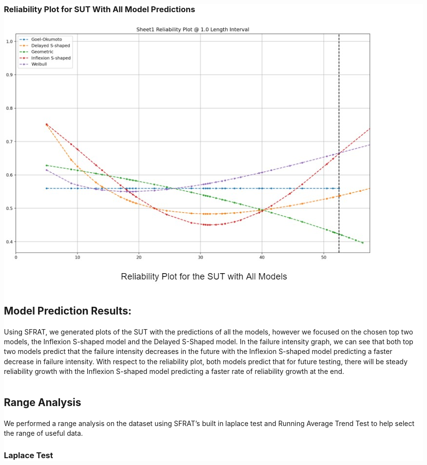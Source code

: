 ### Reliability Plot for SUT With All Model Predictions
![](./media/All_Reliability.jpg)


## Model Prediction Results:

Using SFRAT, we generated plots of the SUT with the predictions of all the models, however we focused on the chosen top two models, the Inflexion S-shaped model and the Delayed S-Shaped model. In the failure intensity graph, we can see that both top two models predict that the failure intensity decreases in the future with the Inflexion S-shaped model predicting a faster decrease in failure intensity. With respect to the reliability plot, both models predict that for future testing, there will be steady reliability growth with the Inflexion S-shaped model predicting a faster rate of reliability growth at the end. 
#
## Range Analysis
We performed a range analysis on the dataset using SFRAT’s built in laplace test and Running Average Trend Test to help select the range of useful data.

### Laplace Test